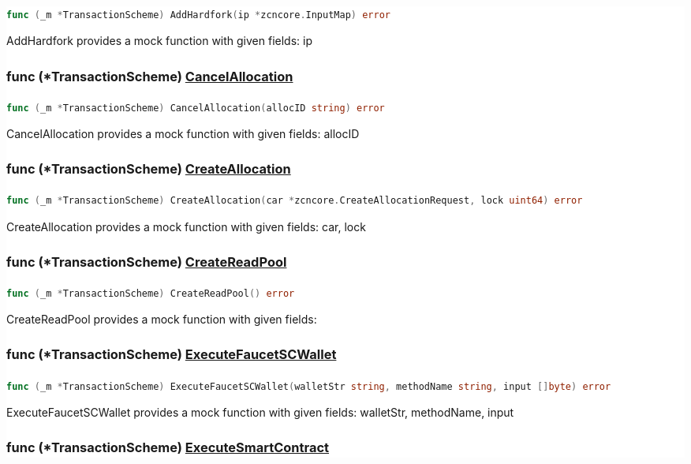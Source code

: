 ```go
func (_m *TransactionScheme) AddHardfork(ip *zcncore.InputMap) error
```

AddHardfork provides a mock function with given fields: ip

<a name="TransactionScheme.CancelAllocation"></a>
### func \(\*TransactionScheme\) [CancelAllocation](<https://github.com/0chain/gosdk/blob/doc/initial/zcncore/mocks/TransactionScheme.go#L32>)

```go
func (_m *TransactionScheme) CancelAllocation(allocID string) error
```

CancelAllocation provides a mock function with given fields: allocID

<a name="TransactionScheme.CreateAllocation"></a>
### func \(\*TransactionScheme\) [CreateAllocation](<https://github.com/0chain/gosdk/blob/doc/initial/zcncore/mocks/TransactionScheme.go#L46>)

```go
func (_m *TransactionScheme) CreateAllocation(car *zcncore.CreateAllocationRequest, lock uint64) error
```

CreateAllocation provides a mock function with given fields: car, lock

<a name="TransactionScheme.CreateReadPool"></a>
### func \(\*TransactionScheme\) [CreateReadPool](<https://github.com/0chain/gosdk/blob/doc/initial/zcncore/mocks/TransactionScheme.go#L60>)

```go
func (_m *TransactionScheme) CreateReadPool() error
```

CreateReadPool provides a mock function with given fields:

<a name="TransactionScheme.ExecuteFaucetSCWallet"></a>
### func \(\*TransactionScheme\) [ExecuteFaucetSCWallet](<https://github.com/0chain/gosdk/blob/doc/initial/zcncore/mocks/TransactionScheme.go#L74>)

```go
func (_m *TransactionScheme) ExecuteFaucetSCWallet(walletStr string, methodName string, input []byte) error
```

ExecuteFaucetSCWallet provides a mock function with given fields: walletStr, methodName, input

<a name="TransactionScheme.ExecuteSmartContract"></a>
### func \(\*TransactionScheme\) [ExecuteSmartContract](<https://github.com/0chain/gosdk/blob/doc/initial/zcncore/mocks/TransactionScheme.go#L88>)
